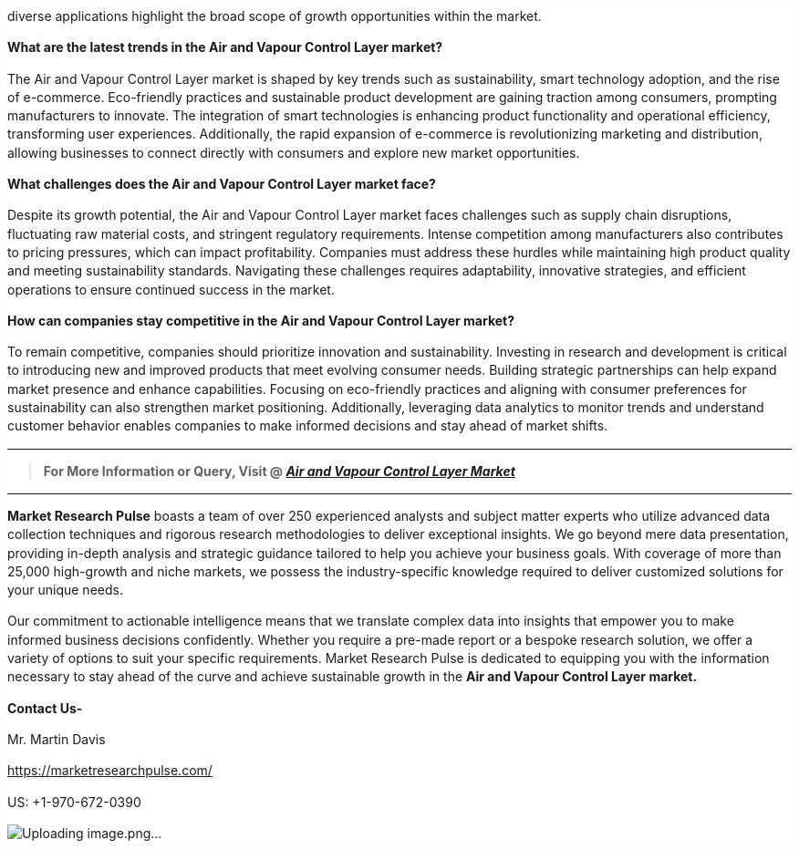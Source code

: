 diverse applications highlight the broad scope of growth opportunities within the market.</p><p><strong>What are the latest trends in the Air and Vapour Control Layer market?</strong></p><p>The Air and Vapour Control Layer market is shaped by key trends such as sustainability, smart technology adoption, and the rise of e-commerce. Eco-friendly practices and sustainable product development are gaining traction among consumers, prompting manufacturers to innovate. The integration of smart technologies is enhancing product functionality and operational efficiency, transforming user experiences. Additionally, the rapid expansion of e-commerce is revolutionizing marketing and distribution, allowing businesses to connect directly with consumers and explore new market opportunities.</p><p><strong>What challenges does the Air and Vapour Control Layer market face?</strong></p><p>Despite its growth potential, the Air and Vapour Control Layer market faces challenges such as supply chain disruptions, fluctuating raw material costs, and stringent regulatory requirements. Intense competition among manufacturers also contributes to pricing pressures, which can impact profitability. Companies must address these hurdles while maintaining high product quality and meeting sustainability standards. Navigating these challenges requires adaptability, innovative strategies, and efficient operations to ensure continued success in the market.</p><p><strong>How can companies stay competitive in the Air and Vapour Control Layer market?</strong></p><p>To remain competitive, companies should prioritize innovation and sustainability. Investing in research and development is critical to introducing new and improved products that meet evolving consumer needs. Building strategic partnerships can help expand market presence and enhance capabilities. Focusing on eco-friendly practices and aligning with consumer preferences for sustainability can also strengthen market positioning. Additionally, leveraging data analytics to monitor trends and understand customer behavior enables companies to make informed decisions and stay ahead of market shifts.</p><hr /><blockquote><p><strong>For More Information or Query, Visit @&nbsp;<em><a href="https://marketresearchpulse.com/report/83111/air-and-vapour-control-layer-market?utm_source=Linkedin&utm_medium=029">Air and Vapour Control Layer Market</a></em></strong></p></blockquote><hr /><p><strong>Market Research Pulse</strong> boasts a team of over 250 experienced analysts and subject matter experts who utilize advanced data collection techniques and rigorous research methodologies to deliver exceptional insights. We go beyond mere data presentation, providing in-depth analysis and strategic guidance tailored to help you achieve your business goals. With coverage of more than 25,000 high-growth and niche markets, we possess the industry-specific knowledge required to deliver customized solutions for your unique needs.</p><p>Our commitment to actionable intelligence means that we translate complex data into insights that empower you to make informed business decisions confidently. Whether you require a pre-made report or a bespoke research solution, we offer a variety of options to suit your specific requirements. Market Research Pulse is dedicated to equipping you with the information necessary to stay ahead of the curve and achieve sustainable growth in the <strong>Air and Vapour Control Layer market.</strong></p><p><strong>Contact Us-</strong></p><p>Mr. Martin Davis</p><p>https://marketresearchpulse.com/</p><p>US: +1-970-672-0390</p>
![Uploading image.png…]()
